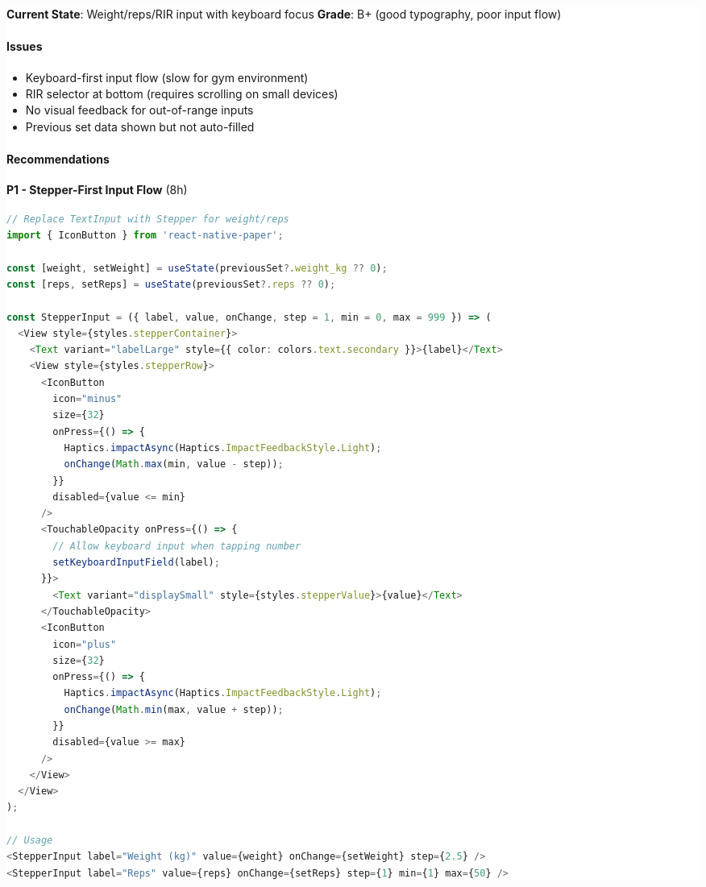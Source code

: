**Current State**: Weight/reps/RIR input with keyboard focus
**Grade**: B+ (good typography, poor input flow)

#### Issues
- Keyboard-first input flow (slow for gym environment)
- RIR selector at bottom (requires scrolling on small devices)
- No visual feedback for out-of-range inputs
- Previous set data shown but not auto-filled

#### Recommendations

**P1 - Stepper-First Input Flow** (8h)
```typescript
// Replace TextInput with Stepper for weight/reps
import { IconButton } from 'react-native-paper';

const [weight, setWeight] = useState(previousSet?.weight_kg ?? 0);
const [reps, setReps] = useState(previousSet?.reps ?? 0);

const StepperInput = ({ label, value, onChange, step = 1, min = 0, max = 999 }) => (
  <View style={styles.stepperContainer}>
    <Text variant="labelLarge" style={{ color: colors.text.secondary }}>{label}</Text>
    <View style={styles.stepperRow}>
      <IconButton
        icon="minus"
        size={32}
        onPress={() => {
          Haptics.impactAsync(Haptics.ImpactFeedbackStyle.Light);
          onChange(Math.max(min, value - step));
        }}
        disabled={value <= min}
      />
      <TouchableOpacity onPress={() => {
        // Allow keyboard input when tapping number
        setKeyboardInputField(label);
      }}>
        <Text variant="displaySmall" style={styles.stepperValue}>{value}</Text>
      </TouchableOpacity>
      <IconButton
        icon="plus"
        size={32}
        onPress={() => {
          Haptics.impactAsync(Haptics.ImpactFeedbackStyle.Light);
          onChange(Math.min(max, value + step));
        }}
        disabled={value >= max}
      />
    </View>
  </View>
);

// Usage
<StepperInput label="Weight (kg)" value={weight} onChange={setWeight} step={2.5} />
<StepperInput label="Reps" value={reps} onChange={setReps} step={1} min={1} max={50} />
```
